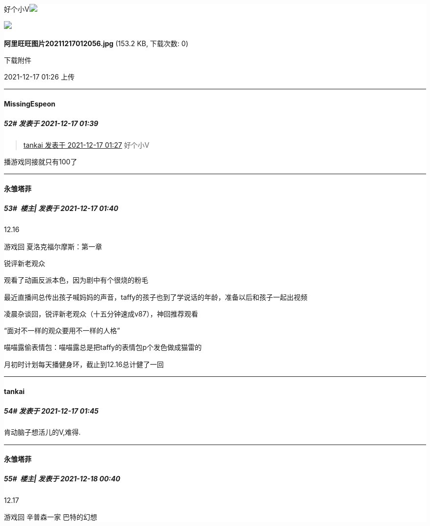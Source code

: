 好个小V<img src="https://static.saraba1st.com/image/smiley/face2017/067.png" referrerpolicy="no-referrer">

<img src="https://img.saraba1st.com/forum/202112/17/012628mq3hu5hc8wl5u5q9.jpg" referrerpolicy="no-referrer">

<strong>阿里旺旺图片20211217012056.jpg</strong> (153.2 KB, 下载次数: 0)

下载附件

2021-12-17 01:26 上传

*****

####  MissingEspeon  
##### 52#       发表于 2021-12-17 01:39

<blockquote><a href="httphttps://bbs.saraba1st.com/2b/forum.php?mod=redirect&amp;goto=findpost&amp;pid=53967425&amp;ptid=2041927" target="_blank">tankai 发表于 2021-12-17 01:27</a>
 好个小V</blockquote>
播游戏同接就只有100了

*****

####  永雏塔菲  
##### 53#         楼主| 发表于 2021-12-17 01:40

12.16

游戏回 夏洛克福尔摩斯：第一章

锐评新老观众

观看了动画反派本色，因为剧中有个很烧的粉毛

最近直播间总传出孩子喊妈妈的声音，taffy的孩子也到了学说话的年龄，准备以后和孩子一起出视频

凌晨杂谈回，锐评新老观众（十五分钟速成v87），神回推荐观看

“面对不一样的观众要用不一样的人格”

喵喵露偷表情包：喵喵露总是把taffy的表情包p个发色做成猫雷的

月初时计划每天播健身环，截止到12.16总计健了一回

*****

####  tankai  
##### 54#       发表于 2021-12-17 01:45

肯动脑子想活儿的V,难得.

*****

####  永雏塔菲  
##### 55#         楼主| 发表于 2021-12-18 00:40

12.17

游戏回 辛普森一家 巴特的幻想
